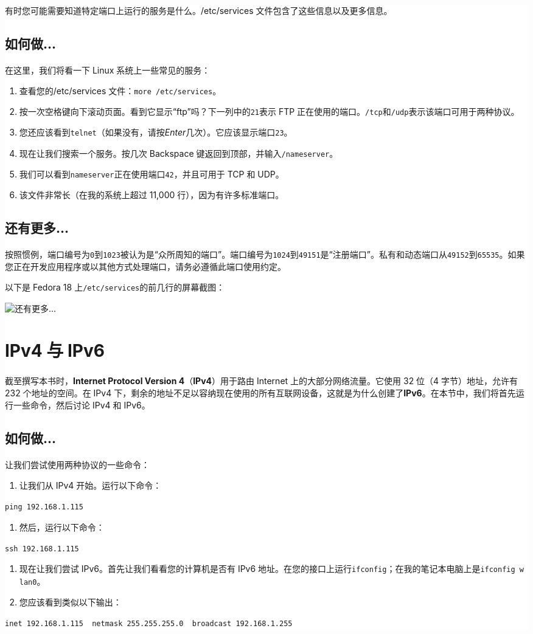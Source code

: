 有时您可能需要知道特定端口上运行的服务是什么。/etc/services 文件包含了这些信息以及更多信息。

## 如何做...

在这里，我们将看一下 Linux 系统上一些常见的服务：

1.  查看您的/etc/services 文件：`more /etc/services`。

1.  按一次空格键向下滚动页面。看到它显示“ftp”吗？下一列中的`21`表示 FTP 正在使用的端口。`/tcp`和`/udp`表示该端口可用于两种协议。

1.  您还应该看到`telnet`（如果没有，请按*Enter*几次）。它应该显示端口`23`。

1.  现在让我们搜索一个服务。按几次 Backspace 键返回到顶部，并输入`/nameserver`。

1.  我们可以看到`nameserver`正在使用端口`42`，并且可用于 TCP 和 UDP。

1.  该文件非常长（在我的系统上超过 11,000 行），因为有许多标准端口。

## 还有更多...

按照惯例，端口编号为`0`到`1023`被认为是“众所周知的端口”。端口编号为`1024`到`49151`是“注册端口”。私有和动态端口从`49152`到`65535`。如果您正在开发应用程序或以其他方式处理端口，请务必遵循此端口使用约定。

以下是 Fedora 18 上`/etc/services`的前几行的屏幕截图：

![还有更多...](https://github.com/OpenDocCN/freelearn-linux-pt2-zh/raw/master/docs/linux-util-cb/img/3008OS_04_05.jpg)

# IPv4 与 IPv6

截至撰写本书时，**Internet Protocol Version 4**（**IPv4**）用于路由 Internet 上的大部分网络流量。它使用 32 位（4 字节）地址，允许有 232 个地址的空间。在 IPv4 下，剩余的地址不足以容纳现在使用的所有互联网设备，这就是为什么创建了**IPv6**。在本节中，我们将首先运行一些命令，然后讨论 IPv4 和 IPv6。

## 如何做...

让我们尝试使用两种协议的一些命令：

1.  让我们从 IPv4 开始。运行以下命令：

```
ping 192.168.1.115

```

1.  然后，运行以下命令：

```
ssh 192.168.1.115

```

1.  现在让我们尝试 IPv6。首先让我们看看您的计算机是否有 IPv6 地址。在您的接口上运行`ifconfig`；在我的笔记本电脑上是`ifconfig wlan0`。

1.  您应该看到类似以下输出：

```
inet 192.168.1.115  netmask 255.255.255.0  broadcast 192.168.1.255

```
